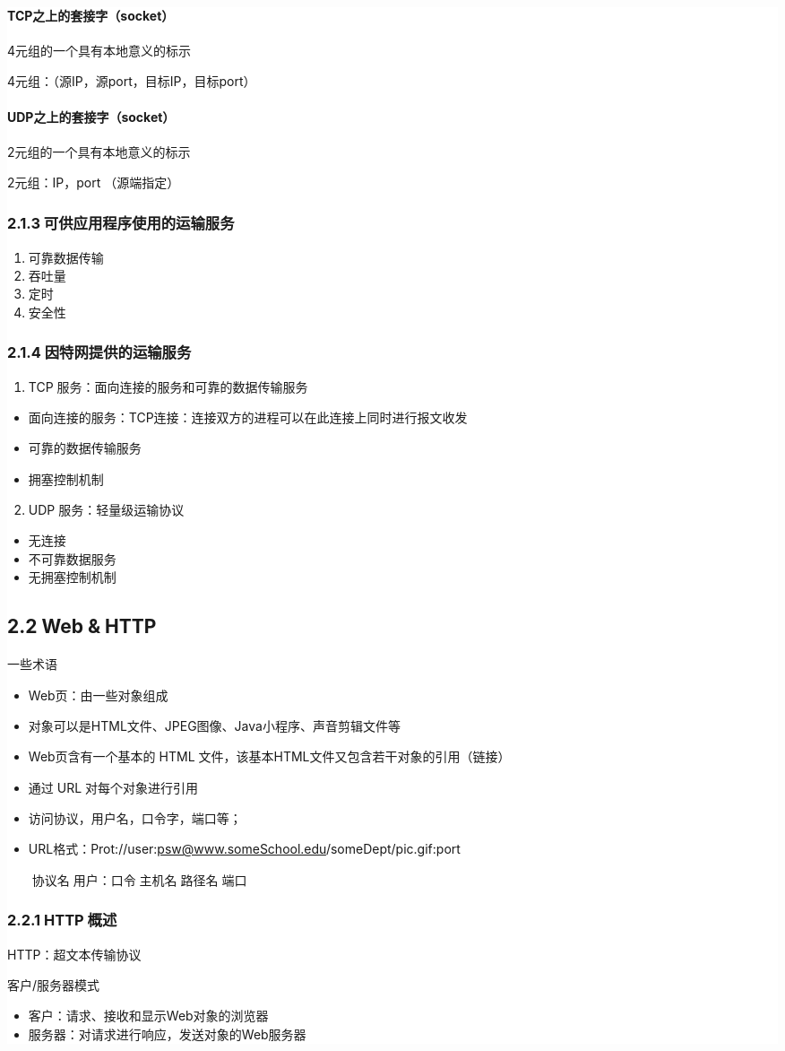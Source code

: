 #### TCP之上的套接字（socket）

4元组的一个具有本地意义的标示

4元组：（源IP，源port，目标IP，目标port）

#### UDP之上的套接字（socket）

2元组的一个具有本地意义的标示

2元组：IP，port （源端指定）

### 2.1.3 可供应用程序使用的运输服务

1. 可靠数据传输
2. 吞吐量
3. 定时
4. 安全性

### 2.1.4 因特网提供的运输服务

1. TCP 服务：面向连接的服务和可靠的数据传输服务

- 面向连接的服务：TCP连接：连接双方的进程可以在此连接上同时进行报文收发
- 可靠的数据传输服务

- 拥塞控制机制

2. UDP 服务：轻量级运输协议

- 无连接
- 不可靠数据服务
- 无拥塞控制机制

## 2.2 Web & HTTP

一些术语

- Web页：由一些对象组成

- 对象可以是HTML文件、JPEG图像、Java小程序、声音剪辑文件等

- Web页含有一个基本的 HTML 文件，该基本HTML文件又包含若干对象的引用（链接）

- 通过 URL 对每个对象进行引用

- 访问协议，用户名，口令字，端口等；

- URL格式：Prot://user:psw@www.someSchool.edu/someDept/pic.gif:port

  ​		协议名 用户：口令     主机名                                路径名               端口

### 2.2.1 HTTP 概述

HTTP：超文本传输协议

客户/服务器模式

- 客户：请求、接收和显示Web对象的浏览器
- 服务器：对请求进行响应，发送对象的Web服务器
